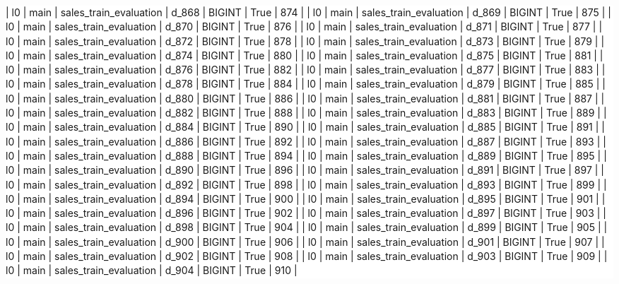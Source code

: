 | l0              | main          | sales_train_evaluation | d_868         | BIGINT      | True          |            874 |
| l0              | main          | sales_train_evaluation | d_869         | BIGINT      | True          |            875 |
| l0              | main          | sales_train_evaluation | d_870         | BIGINT      | True          |            876 |
| l0              | main          | sales_train_evaluation | d_871         | BIGINT      | True          |            877 |
| l0              | main          | sales_train_evaluation | d_872         | BIGINT      | True          |            878 |
| l0              | main          | sales_train_evaluation | d_873         | BIGINT      | True          |            879 |
| l0              | main          | sales_train_evaluation | d_874         | BIGINT      | True          |            880 |
| l0              | main          | sales_train_evaluation | d_875         | BIGINT      | True          |            881 |
| l0              | main          | sales_train_evaluation | d_876         | BIGINT      | True          |            882 |
| l0              | main          | sales_train_evaluation | d_877         | BIGINT      | True          |            883 |
| l0              | main          | sales_train_evaluation | d_878         | BIGINT      | True          |            884 |
| l0              | main          | sales_train_evaluation | d_879         | BIGINT      | True          |            885 |
| l0              | main          | sales_train_evaluation | d_880         | BIGINT      | True          |            886 |
| l0              | main          | sales_train_evaluation | d_881         | BIGINT      | True          |            887 |
| l0              | main          | sales_train_evaluation | d_882         | BIGINT      | True          |            888 |
| l0              | main          | sales_train_evaluation | d_883         | BIGINT      | True          |            889 |
| l0              | main          | sales_train_evaluation | d_884         | BIGINT      | True          |            890 |
| l0              | main          | sales_train_evaluation | d_885         | BIGINT      | True          |            891 |
| l0              | main          | sales_train_evaluation | d_886         | BIGINT      | True          |            892 |
| l0              | main          | sales_train_evaluation | d_887         | BIGINT      | True          |            893 |
| l0              | main          | sales_train_evaluation | d_888         | BIGINT      | True          |            894 |
| l0              | main          | sales_train_evaluation | d_889         | BIGINT      | True          |            895 |
| l0              | main          | sales_train_evaluation | d_890         | BIGINT      | True          |            896 |
| l0              | main          | sales_train_evaluation | d_891         | BIGINT      | True          |            897 |
| l0              | main          | sales_train_evaluation | d_892         | BIGINT      | True          |            898 |
| l0              | main          | sales_train_evaluation | d_893         | BIGINT      | True          |            899 |
| l0              | main          | sales_train_evaluation | d_894         | BIGINT      | True          |            900 |
| l0              | main          | sales_train_evaluation | d_895         | BIGINT      | True          |            901 |
| l0              | main          | sales_train_evaluation | d_896         | BIGINT      | True          |            902 |
| l0              | main          | sales_train_evaluation | d_897         | BIGINT      | True          |            903 |
| l0              | main          | sales_train_evaluation | d_898         | BIGINT      | True          |            904 |
| l0              | main          | sales_train_evaluation | d_899         | BIGINT      | True          |            905 |
| l0              | main          | sales_train_evaluation | d_900         | BIGINT      | True          |            906 |
| l0              | main          | sales_train_evaluation | d_901         | BIGINT      | True          |            907 |
| l0              | main          | sales_train_evaluation | d_902         | BIGINT      | True          |            908 |
| l0              | main          | sales_train_evaluation | d_903         | BIGINT      | True          |            909 |
| l0              | main          | sales_train_evaluation | d_904         | BIGINT      | True          |            910 |